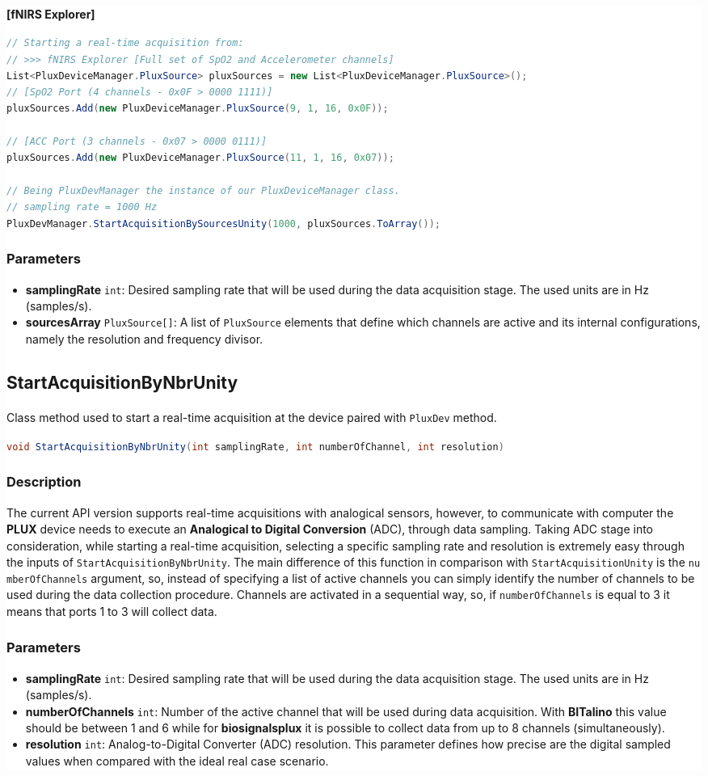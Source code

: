 **\[fNIRS Explorer\]**

```csharp
// Starting a real-time acquisition from:
// >>> fNIRS Explorer [Full set of SpO2 and Accelerometer channels]
List<PluxDeviceManager.PluxSource> pluxSources = new List<PluxDeviceManager.PluxSource>();
// [SpO2 Port (4 channels - 0x0F > 0000 1111)]
pluxSources.Add(new PluxDeviceManager.PluxSource(9, 1, 16, 0x0F));

// [ACC Port (3 channels - 0x07 > 0000 0111)]
pluxSources.Add(new PluxDeviceManager.PluxSource(11, 1, 16, 0x07));

// Being PluxDevManager the instance of our PluxDeviceManager class.
// sampling rate = 1000 Hz
PluxDevManager.StartAcquisitionBySourcesUnity(1000, pluxSources.ToArray());
```

### Parameters

+	**samplingRate** `int`: Desired sampling rate that will be used during the data acquisition stage. The used units are in Hz (samples/s).
+	**sourcesArray** `PluxSource[]`: A list of `PluxSource` elements that define which channels are active and its internal configurations, namely the resolution and frequency divisor.

## StartAcquisitionByNbrUnity

Class method used to start a real-time acquisition at the device paired with `PluxDev` method.
```csharp
void StartAcquisitionByNbrUnity(int samplingRate, int numberOfChannel, int resolution)
```

### Description

The current API version supports real-time acquisitions with analogical sensors, however, to communicate with computer the **PLUX** device needs to execute an **Analogical to Digital Conversion** (ADC), through data sampling.
Taking ADC stage into consideration, while starting a real-time acquisition, selecting a specific sampling rate and resolution is extremely easy through the inputs of `StartAcquisitionByNbrUnity`.
The main difference of this function in comparison with `StartAcquisitionUnity` is the `numberOfChannels` argument, so, instead of specifying a list of active channels you can simply identify the number of channels to be used during the data collection procedure.
Channels are activated in a sequential way, so, if `numberOfChannels` is equal to 3 it means that ports 1 to 3 will collect data.

### Parameters

+	**samplingRate** `int`: Desired sampling rate that will be used during the data acquisition stage. The used units are in Hz (samples/s).
+	**numberOfChannels** `int`: Number of the active channel that will be used during data acquisition. With **BITalino** this value should be between 1 and 6 while for **biosignalsplux** it is possible to collect data from up to 8 channels (simultaneously).
+	**resolution** `int`: Analog-to-Digital Converter (ADC) resolution. This parameter defines how precise are the digital sampled values when compared with the ideal real case scenario.
